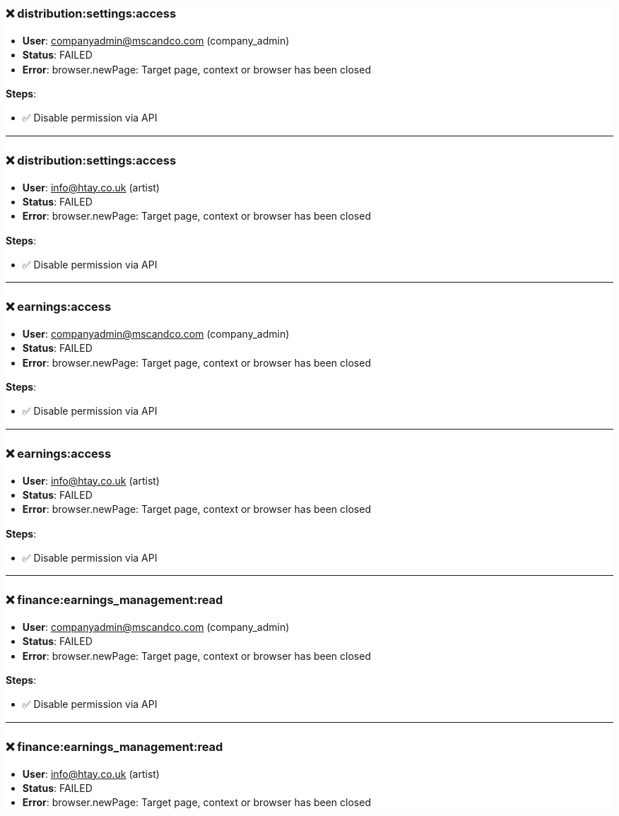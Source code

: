 ### ❌ distribution:settings:access
- **User**: companyadmin@mscandco.com (company_admin)
- **Status**: FAILED
- **Error**: browser.newPage: Target page, context or browser has been closed

**Steps**:
  - ✅ Disable permission via API

---

### ❌ distribution:settings:access
- **User**: info@htay.co.uk (artist)
- **Status**: FAILED
- **Error**: browser.newPage: Target page, context or browser has been closed

**Steps**:
  - ✅ Disable permission via API

---

### ❌ earnings:access
- **User**: companyadmin@mscandco.com (company_admin)
- **Status**: FAILED
- **Error**: browser.newPage: Target page, context or browser has been closed

**Steps**:
  - ✅ Disable permission via API

---

### ❌ earnings:access
- **User**: info@htay.co.uk (artist)
- **Status**: FAILED
- **Error**: browser.newPage: Target page, context or browser has been closed

**Steps**:
  - ✅ Disable permission via API

---

### ❌ finance:earnings_management:read
- **User**: companyadmin@mscandco.com (company_admin)
- **Status**: FAILED
- **Error**: browser.newPage: Target page, context or browser has been closed

**Steps**:
  - ✅ Disable permission via API

---

### ❌ finance:earnings_management:read
- **User**: info@htay.co.uk (artist)
- **Status**: FAILED
- **Error**: browser.newPage: Target page, context or browser has been closed
